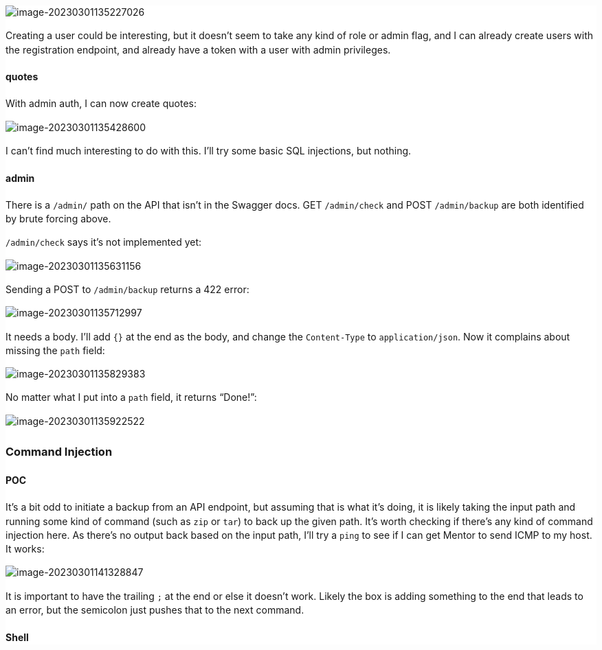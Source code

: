 ![image-20230301135227026](https://0xdfimages.gitlab.io/img/image-20230301135227026.png)

Creating a user could be interesting, but it doesn’t seem to take any kind of role or admin flag, and I can already create users with the registration endpoint, and already have a token with a user with admin privileges.

#### quotes

With admin auth, I can now create quotes:

![image-20230301135428600](https://0xdfimages.gitlab.io/img/image-20230301135428600.png)

I can’t find much interesting to do with this. I’ll try some basic SQL injections, but nothing.

#### admin

There is a `/admin/` path on the API that isn’t in the Swagger docs. GET `/admin/check` and POST `/admin/backup` are both identified by brute forcing above.

`/admin/check` says it’s not implemented yet:

![image-20230301135631156](https://0xdfimages.gitlab.io/img/image-20230301135631156.png)

Sending a POST to `/admin/backup` returns a 422 error:

![image-20230301135712997](https://0xdfimages.gitlab.io/img/image-20230301135712997.png)

It needs a body. I’ll add `{}` at the end as the body, and change the `Content-Type` to `application/json`. Now it complains about missing the `path` field:

![image-20230301135829383](https://0xdfimages.gitlab.io/img/image-20230301135829383.png)

No matter what I put into a `path` field, it returns “Done!”:

![image-20230301135922522](https://0xdfimages.gitlab.io/img/image-20230301135922522.png)

### Command Injection

#### POC

It’s a bit odd to initiate a backup from an API endpoint, but assuming that is what it’s doing, it is likely taking the input path and running some kind of command (such as `zip` or `tar`) to back up the given path. It’s worth checking if there’s any kind of command injection here. As there’s no output back based on the input path, I’ll try a `ping` to see if I can get Mentor to send ICMP to my host. It works:

![image-20230301141328847](https://0xdfimages.gitlab.io/img/image-20230301141328847.png)

It is important to have the trailing `;` at the end or else it doesn’t work. Likely the box is adding something to the end that leads to an error, but the semicolon just pushes that to the next command.

#### Shell
